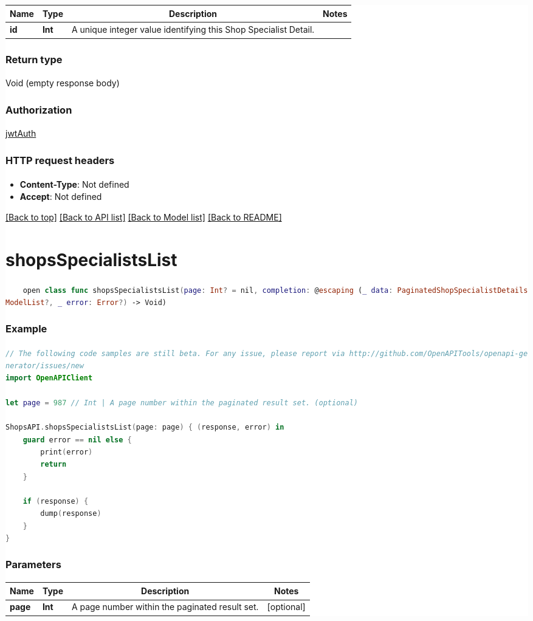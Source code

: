 Name | Type | Description  | Notes
------------- | ------------- | ------------- | -------------
 **id** | **Int** | A unique integer value identifying this Shop Specialist Detail. | 

### Return type

Void (empty response body)

### Authorization

[jwtAuth](../README.md#jwtAuth)

### HTTP request headers

 - **Content-Type**: Not defined
 - **Accept**: Not defined

[[Back to top]](#) [[Back to API list]](../README.md#documentation-for-api-endpoints) [[Back to Model list]](../README.md#documentation-for-models) [[Back to README]](../README.md)

# **shopsSpecialistsList**
```swift
    open class func shopsSpecialistsList(page: Int? = nil, completion: @escaping (_ data: PaginatedShopSpecialistDetailsModelList?, _ error: Error?) -> Void)
```



### Example
```swift
// The following code samples are still beta. For any issue, please report via http://github.com/OpenAPITools/openapi-generator/issues/new
import OpenAPIClient

let page = 987 // Int | A page number within the paginated result set. (optional)

ShopsAPI.shopsSpecialistsList(page: page) { (response, error) in
    guard error == nil else {
        print(error)
        return
    }

    if (response) {
        dump(response)
    }
}
```

### Parameters

Name | Type | Description  | Notes
------------- | ------------- | ------------- | -------------
 **page** | **Int** | A page number within the paginated result set. | [optional] 

